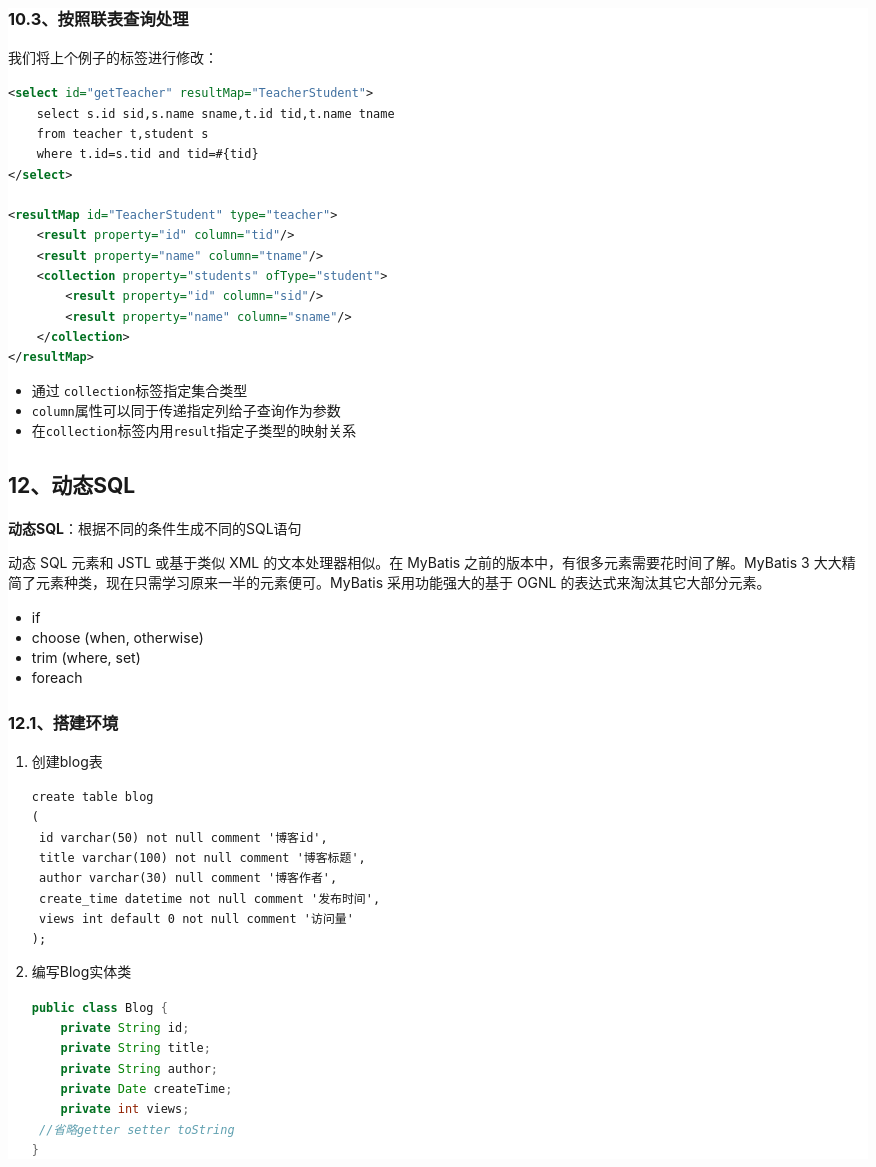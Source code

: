 ### 10.3、按照联表查询处理

我们将上个例子的标签进行修改：

```xml
<select id="getTeacher" resultMap="TeacherStudent">
    select s.id sid,s.name sname,t.id tid,t.name tname
    from teacher t,student s
    where t.id=s.tid and tid=#{tid}
</select>

<resultMap id="TeacherStudent" type="teacher">
    <result property="id" column="tid"/>
    <result property="name" column="tname"/>
    <collection property="students" ofType="student">
        <result property="id" column="sid"/>
        <result property="name" column="sname"/>
    </collection>
</resultMap>
```

- 通过 `collection`标签指定集合类型
- `column`属性可以同于传递指定列给子查询作为参数
- 在`collection`标签内用`result`指定子类型的映射关系

## 12、动态SQL

**动态SQL**：根据不同的条件生成不同的SQL语句

动态 SQL 元素和 JSTL 或基于类似 XML 的文本处理器相似。在 MyBatis 之前的版本中，有很多元素需要花时间了解。MyBatis 3 大大精简了元素种类，现在只需学习原来一半的元素便可。MyBatis 采用功能强大的基于 OGNL 的表达式来淘汰其它大部分元素。

- if
- choose (when, otherwise)
- trim (where, set)
- foreach

### 12.1、搭建环境

1. 创建blog表

   ```mysql
   create table blog
   (
   	id varchar(50) not null comment '博客id',
   	title varchar(100) not null comment '博客标题',
   	author varchar(30) null comment '博客作者',
   	create_time datetime not null comment '发布时间',
   	views int default 0 not null comment '访问量'
   );
   ```

2. 编写Blog实体类

   ```java
   public class Blog {
       private String id;
       private String title;
       private String author;
       private Date createTime;
       private int views;
   	//省略getter setter toString
   }
   ```
